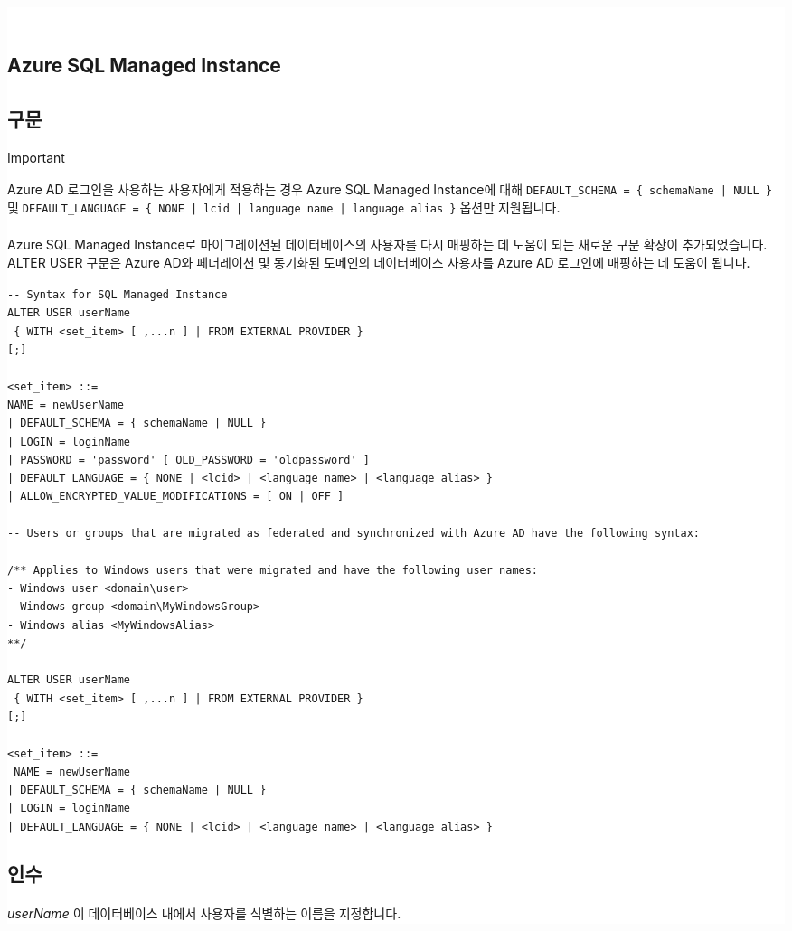 &nbsp;

## <a name="azure-sql-managed-instance"></a>Azure SQL Managed Instance

## <a name="syntax"></a>구문

> [!IMPORTANT]
> Azure AD 로그인을 사용하는 사용자에게 적용하는 경우 Azure SQL Managed Instance에 대해 `DEFAULT_SCHEMA = { schemaName | NULL }` 및 `DEFAULT_LANGUAGE = { NONE | lcid | language name | language alias }` 옵션만 지원됩니다.
> </br> </br> Azure SQL Managed Instance로 마이그레이션된 데이터베이스의 사용자를 다시 매핑하는 데 도움이 되는 새로운 구문 확장이 추가되었습니다. ALTER USER 구문은 Azure AD와 페더레이션 및 동기화된 도메인의 데이터베이스 사용자를 Azure AD 로그인에 매핑하는 데 도움이 됩니다.

```syntaxsql
-- Syntax for SQL Managed Instance
ALTER USER userName
 { WITH <set_item> [ ,...n ] | FROM EXTERNAL PROVIDER }
[;]

<set_item> ::=
NAME = newUserName
| DEFAULT_SCHEMA = { schemaName | NULL }
| LOGIN = loginName
| PASSWORD = 'password' [ OLD_PASSWORD = 'oldpassword' ]
| DEFAULT_LANGUAGE = { NONE | <lcid> | <language name> | <language alias> }
| ALLOW_ENCRYPTED_VALUE_MODIFICATIONS = [ ON | OFF ]

-- Users or groups that are migrated as federated and synchronized with Azure AD have the following syntax:

/** Applies to Windows users that were migrated and have the following user names:
- Windows user <domain\user>
- Windows group <domain\MyWindowsGroup>
- Windows alias <MyWindowsAlias>
**/

ALTER USER userName
 { WITH <set_item> [ ,...n ] | FROM EXTERNAL PROVIDER }
[;]

<set_item> ::=
 NAME = newUserName
| DEFAULT_SCHEMA = { schemaName | NULL }
| LOGIN = loginName
| DEFAULT_LANGUAGE = { NONE | <lcid> | <language name> | <language alias> }
```

## <a name="arguments"></a>인수

 *userName* 이 데이터베이스 내에서 사용자를 식별하는 이름을 지정합니다.
